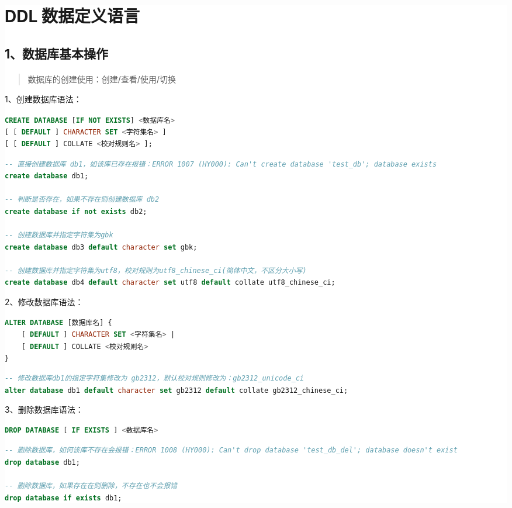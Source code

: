 # DDL 数据定义语言

## 1、数据库基本操作

> 数据库的创建使用：创建/查看/使用/切换
>

1、创建数据库语法：

```sql
CREATE DATABASE [IF NOT EXISTS] <数据库名> 
[ [ DEFAULT ] CHARACTER SET <字符集名> ] 
[ [ DEFAULT ] COLLATE <校对规则名> ];
```

```sql
-- 直接创建数据库 db1，如该库已存在报错：ERROR 1007 (HY000): Can't create database 'test_db'; database exists
create database db1;

-- 判断是否存在，如果不存在则创建数据库 db2
create database if not exists db2;

-- 创建数据库并指定字符集为gbk
create database db3 default character set gbk;

-- 创建数据库并指定字符集为utf8，校对规则为utf8_chinese_ci(简体中文，不区分大小写)
create database db4 default character set utf8 default collate utf8_chinese_ci;
```



2、修改数据库语法：

```sql
ALTER DATABASE [数据库名] {
    [ DEFAULT ] CHARACTER SET <字符集名> |
    [ DEFAULT ] COLLATE <校对规则名>
}
```

```sql
-- 修改数据库db1的指定字符集修改为 gb2312，默认校对规则修改为：gb2312_unicode_ci
alter database db1 default character set gb2312 default collate gb2312_chinese_ci;
```



3、删除数据库语法：

```sql
DROP DATABASE [ IF EXISTS ] <数据库名>
```

```sql
-- 删除数据库，如何该库不存在会报错：ERROR 1008 (HY000): Can't drop database 'test_db_del'; database doesn't exist
drop database db1;

-- 删除数据库，如果存在在则删除，不存在也不会报错
drop database if exists db1;
```
